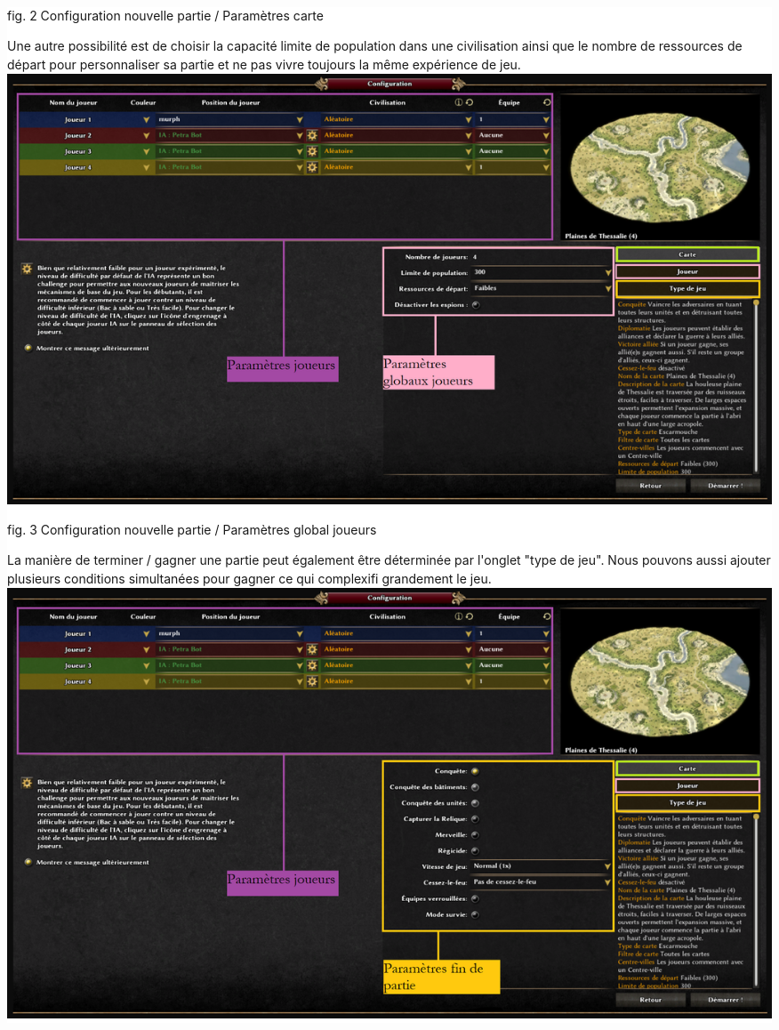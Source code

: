 fig. 2 Configuration nouvelle partie / Paramètres carte

Une autre possibilité est de choisir la capacité limite de population dans une civilisation ainsi que le nombre de ressources de départ pour personnaliser sa partie et ne pas vivre toujours la même expérience de jeu.
![choix carte 2 ](https://github.com/Bhastyen/AnalyseGenieLogiciel/blob/master/Images/choixCarte2.png?raw=true)

fig. 3 Configuration nouvelle partie / Paramètres global joueurs


La manière de terminer / gagner une partie peut également être déterminée par l'onglet "type de jeu". Nous pouvons aussi ajouter plusieurs conditions simultanées pour gagner ce qui complexifi grandement le jeu.
![choix carte 3 ](https://github.com/Bhastyen/AnalyseGenieLogiciel/blob/master/Images/choixCarte3.png?raw=true)
